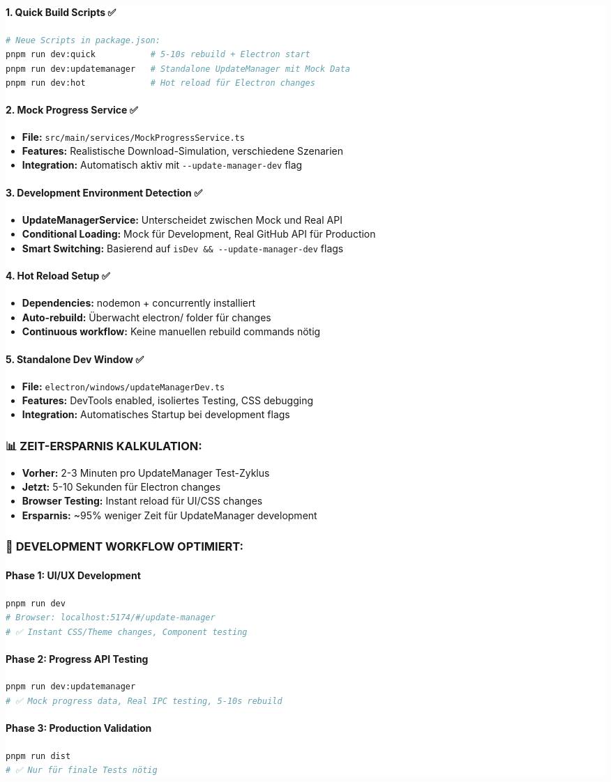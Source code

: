 #### **1. Quick Build Scripts** ✅
```bash
# Neue Scripts in package.json:
pnpm run dev:quick           # 5-10s rebuild + Electron start
pnpm run dev:updatemanager   # Standalone UpdateManager mit Mock Data  
pnpm run dev:hot             # Hot reload für Electron changes
```

#### **2. Mock Progress Service** ✅
- **File:** `src/main/services/MockProgressService.ts`
- **Features:** Realistische Download-Simulation, verschiedene Szenarien
- **Integration:** Automatisch aktiv mit `--update-manager-dev` flag

#### **3. Development Environment Detection** ✅
- **UpdateManagerService:** Unterscheidet zwischen Mock und Real API
- **Conditional Loading:** Mock für Development, Real GitHub API für Production
- **Smart Switching:** Basierend auf `isDev && --update-manager-dev` flags

#### **4. Hot Reload Setup** ✅
- **Dependencies:** nodemon + concurrently installiert
- **Auto-rebuild:** Überwacht electron/ folder für changes
- **Continuous workflow:** Keine manuellen rebuild commands nötig

#### **5. Standalone Dev Window** ✅
- **File:** `electron/windows/updateManagerDev.ts`
- **Features:** DevTools enabled, isoliertes Testing, CSS debugging
- **Integration:** Automatisches Startup bei development flags

### 📊 **ZEIT-ERSPARNIS KALKULATION:**
- **Vorher:** 2-3 Minuten pro UpdateManager Test-Zyklus
- **Jetzt:** 5-10 Sekunden für Electron changes
- **Browser Testing:** Instant reload für UI/CSS changes
- **Ersparnis:** ~95% weniger Zeit für UpdateManager development

### 🎯 **DEVELOPMENT WORKFLOW OPTIMIERT:**

#### **Phase 1: UI/UX Development**
```bash
pnpm run dev
# Browser: localhost:5174/#/update-manager
# ✅ Instant CSS/Theme changes, Component testing
```

#### **Phase 2: Progress API Testing**
```bash
pnpm run dev:updatemanager
# ✅ Mock progress data, Real IPC testing, 5-10s rebuild
```

#### **Phase 3: Production Validation**
```bash
pnpm run dist
# ✅ Nur für finale Tests nötig
```
